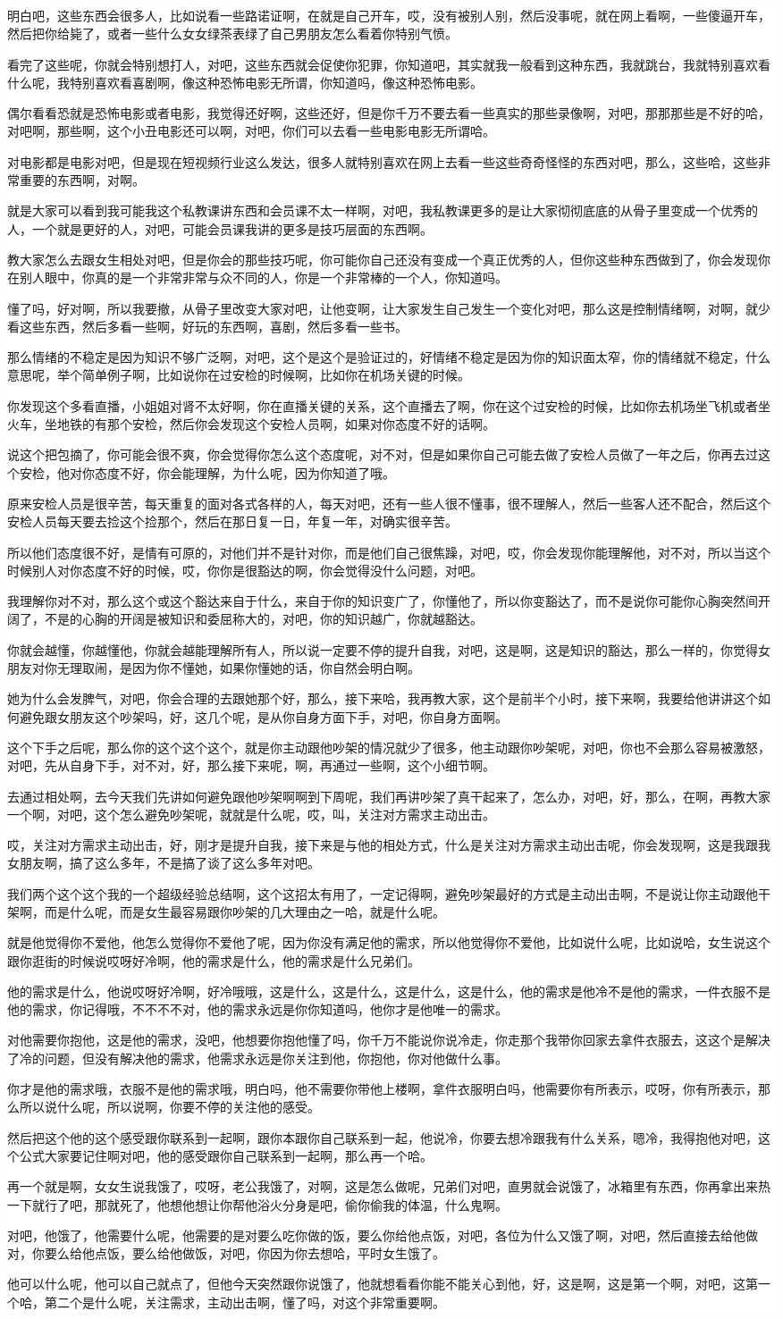明白吧，这些东西会很多人，比如说看一些路诺证啊，在就是自己开车，哎，没有被别人别，然后没事呢，就在网上看啊，一些傻逼开车，然后把你给毙了，或者一些什么女女绿茶表绿了自己男朋友怎么看着你特别气愤。

看完了这些呢，你就会特别想打人，对吧，这些东西就会促使你犯罪，你知道吧，其实就我一般看到这种东西，我就跳台，我就特别喜欢看什么呢，我特别喜欢看喜剧啊，像这种恐怖电影无所谓，你知道吗，像这种恐怖电影。

偶尔看看恐就是恐怖电影或者电影，我觉得还好啊，这些还好，但是你千万不要去看一些真实的那些录像啊，对吧，那那那些是不好的哈，对吧啊，那些啊，这个小丑电影还可以啊，对吧，你们可以去看一些电影电影无所谓哈。

对电影都是电影对吧，但是现在短视频行业这么发达，很多人就特别喜欢在网上去看一些这些奇奇怪怪的东西对吧，那么，这些哈，这些非常重要的东西啊，对啊。

就是大家可以看到我可能我这个私教课讲东西和会员课不太一样啊，对吧，我私教课更多的是让大家彻彻底底的从骨子里变成一个优秀的人，一个就是更好的人，对吧，可能会员课我讲的更多是技巧层面的东西啊。

教大家怎么去跟女生相处对吧，但是你会的那些技巧呢，你可能你自己还没有变成一个真正优秀的人，但你这些种东西做到了，你会发现你在别人眼中，你真的是一个非常非常与众不同的人，你是一个非常棒的一个人，你知道吗。

懂了吗，好对啊，所以我要撤，从骨子里改变大家对吧，让他变啊，让大家发生自己发生一个变化对吧，那么这是控制情绪啊，对啊，就少看这些东西，然后多看一些啊，好玩的东西啊，喜剧，然后多看一些书。

那么情绪的不稳定是因为知识不够广泛啊，对吧，这个是这个是验证过的，好情绪不稳定是因为你的知识面太窄，你的情绪就不稳定，什么意思呢，举个简单例子啊，比如说你在过安检的时候啊，比如你在机场关键的时候。

你发现这个多看直播，小姐姐对肾不太好啊，你在直播关键的关系，这个直播去了啊，你在这个过安检的时候，比如你去机场坐飞机或者坐火车，坐地铁的有那个安检，然后你会发现这个安检人员啊，如果对你态度不好的话啊。

说这个把包摘了，你可能会很不爽，你会觉得你怎么这个态度呢，对不对，但是如果你自己可能去做了安检人员做了一年之后，你再去过这个安检，他对你态度不好，你会能理解，为什么呢，因为你知道了哦。

原来安检人员是很辛苦，每天重复的面对各式各样的人，每天对吧，还有一些人很不懂事，很不理解人，然后一些客人还不配合，然后这个安检人员每天要去捡这个捡那个，然后在那日复一日，年复一年，对确实很辛苦。

所以他们态度很不好，是情有可原的，对他们并不是针对你，而是他们自己很焦躁，对吧，哎，你会发现你能理解他，对不对，所以当这个时候别人对你态度不好的时候，哎，你你是很豁达的啊，你会觉得没什么问题，对吧。

我理解你对不对，那么这个或这个豁达来自于什么，来自于你的知识变广了，你懂他了，所以你变豁达了，而不是说你可能你心胸突然间开阔了，不是的心胸的开阔是被知识和委屈称大的，对吧，你的知识越广，你就越豁达。

你就会越懂，你越懂他，你就会越能理解所有人，所以说一定要不停的提升自我，对吧，这是啊，这是知识的豁达，那么一样的，你觉得女朋友对你无理取闹，是因为你不懂她，如果你懂她的话，你自然会明白啊。

她为什么会发脾气，对吧，你会合理的去跟她那个好，那么，接下来哈，我再教大家，这个是前半个小时，接下来啊，我要给他讲讲这个如何避免跟女朋友这个吵架吗，好，这几个呢，是从你自身方面下手，对吧，你自身方面啊。

这个下手之后呢，那么你的这个这个这个，就是你主动跟他吵架的情况就少了很多，他主动跟你吵架呢，对吧，你也不会那么容易被激怒，对吧，先从自身下手，对不对，好，那么接下来呢，啊，再通过一些啊，这个小细节啊。

去通过相处啊，去今天我们先讲如何避免跟他吵架啊啊到下周呢，我们再讲吵架了真干起来了，怎么办，对吧，好，那么，在啊，再教大家一个啊，对吧，这个怎么避免吵架呢，就就是什么呢，哎，叫，关注对方需求主动出击。

哎，关注对方需求主动出击，好，刚才是提升自我，接下来是与他的相处方式，什么是关注对方需求主动出击呢，你会发现啊，这是我跟我女朋友啊，搞了这么多年，不是搞了谈了这么多年对吧。

我们两个这个这个我的一个超级经验总结啊，这个这招太有用了，一定记得啊，避免吵架最好的方式是主动出击啊，不是说让你主动跟他干架啊，而是什么呢，而是女生最容易跟你吵架的几大理由之一哈，就是什么呢。

就是他觉得你不爱他，他怎么觉得你不爱他了呢，因为你没有满足他的需求，所以他觉得你不爱他，比如说什么呢，比如说哈，女生说这个跟你逛街的时候说哎呀好冷啊，他的需求是什么，他的需求是什么兄弟们。

他的需求是什么，他说哎呀好冷啊，好冷哦哦，这是什么，这是什么，这是什么，这是什么，他的需求是他冷不是他的需求，一件衣服不是他的需求，你记得哦，不不不不对，他的需求永远是你你知道吗，他你才是他唯一的需求。

对他需要你抱他，这是他的需求，没吧，他想要你抱他懂了吗，你千万不能说你说冷走，你走那个我带你回家去拿件衣服去，这这个是解决了冷的问题，但没有解决他的需求，他需求永远是你关注到他，你抱他，你对他做什么事。

你才是他的需求哦，衣服不是他的需求哦，明白吗，他不需要你带他上楼啊，拿件衣服明白吗，他需要你有所表示，哎呀，你有所表示，那么所以说什么呢，所以说啊，你要不停的关注他的感受。

然后把这个他的这个感受跟你联系到一起啊，跟你本跟你自己联系到一起，他说冷，你要去想冷跟我有什么关系，嗯冷，我得抱他对吧，这个公式大家要记住啊对吧，他的感受跟你自己联系到一起啊，那么再一个哈。

再一个就是啊，女女生说我饿了，哎呀，老公我饿了，对啊，这是怎么做呢，兄弟们对吧，直男就会说饿了，冰箱里有东西，你再拿出来热一下就行了吧，那就死了，他想他想让你帮他浴火分身是吧，偷你偷我的体温，什么鬼啊。

对吧，他饿了，他需要什么呢，他需要的是对要么吃你做的饭，要么你给他点饭，对吧，各位为什么又饿了啊，对吧，然后直接去给他做对，你要么给他点饭，要么给他做饭，对吧，你因为你去想哈，平时女生饿了。

他可以什么呢，他可以自己就点了，但他今天突然跟你说饿了，他就想看看你能不能关心到他，好，这是啊，这是第一个啊，对吧，这第一个哈，第二个是什么呢，关注需求，主动出击啊，懂了吗，对这个非常重要啊。
